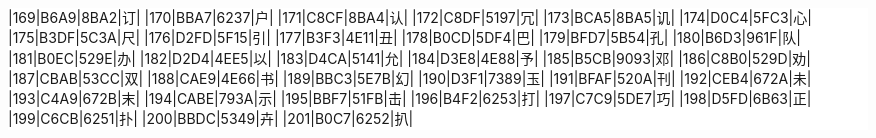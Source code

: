 |169|B6A9|8BA2|订|
|170|BBA7|6237|户|
|171|C8CF|8BA4|认|
|172|C8DF|5197|冗|
|173|BCA5|8BA5|讥|
|174|D0C4|5FC3|心|
|175|B3DF|5C3A|尺|
|176|D2FD|5F15|引|
|177|B3F3|4E11|丑|
|178|B0CD|5DF4|巴|
|179|BFD7|5B54|孔|
|180|B6D3|961F|队|
|181|B0EC|529E|办|
|182|D2D4|4EE5|以|
|183|D4CA|5141|允|
|184|D3E8|4E88|予|
|185|B5CB|9093|邓|
|186|C8B0|529D|劝|
|187|CBAB|53CC|双|
|188|CAE9|4E66|书|
|189|BBC3|5E7B|幻|
|190|D3F1|7389|玉|
|191|BFAF|520A|刊|
|192|CEB4|672A|未|
|193|C4A9|672B|末|
|194|CABE|793A|示|
|195|BBF7|51FB|击|
|196|B4F2|6253|打|
|197|C7C9|5DE7|巧|
|198|D5FD|6B63|正|
|199|C6CB|6251|扑|
|200|BBDC|5349|卉|
|201|B0C7|6252|扒|
